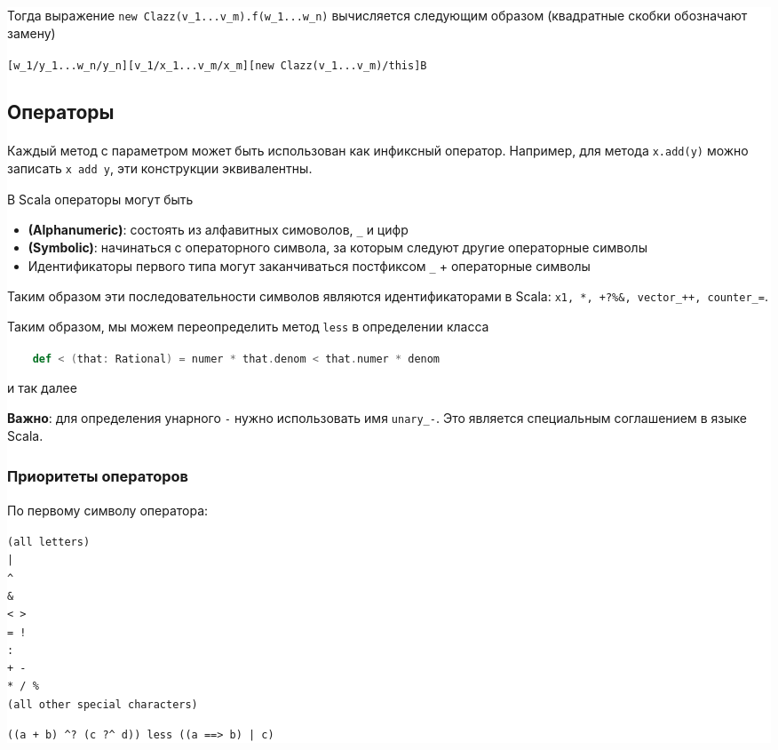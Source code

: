 Тогда выражение `new Clazz(v_1...v_m).f(w_1...w_n)` вычисляется следующим образом (квадратные скобки обозначают замену)

```
[w_1/y_1...w_n/y_n][v_1/x_1...v_m/x_m][new Clazz(v_1...v_m)/this]B
```	

## Операторы

Каждый метод с параметром может быть использован как инфиксный оператор. Например, для метода `x.add(y)` можно записать `x add y`, эти конструкции эквивалентны.

В Scala операторы могут быть

* **(Alphanumeric)**: состоять из алфавитных симоволов, `_` и цифр
* **(Symbolic)**: начинаться с операторного символа, за которым следуют другие операторные символы
* Идентификаторы первого типа могут заканчиваться постфиксом `_` + операторные символы

Таким образом эти последовательности символов являются идентификаторами в Scala: `x1, *, +?%&, vector_++, counter_=`.

Таким образом, мы можем переопределить метод `less` в определении класса

```scala
	def < (that: Rational) = numer * that.denom < that.numer * denom
```
и так далее

**Важно**: для определения унарного `-` нужно использовать имя `unary_-`. Это является специальным соглашением в языке Scala.

### Приоритеты операторов

По первому символу оператора: 
```
(all letters)
|
^
&
< >
= !
:
+ -
* / %
(all other special characters)
```

```
((a + b) ^? (c ?^ d)) less ((a ==> b) | c)
```